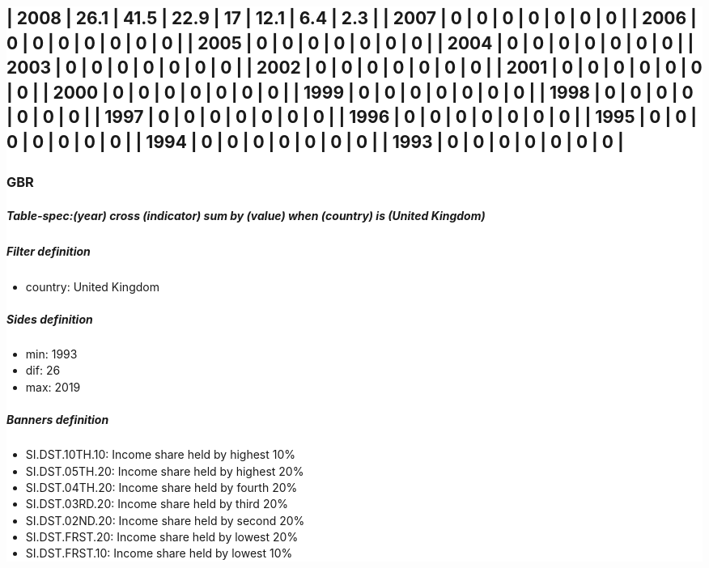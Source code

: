   | 2008 |           26.1 |           41.5 |           22.9 |             17 |           12.1 |            6.4 |            2.3 |
  | 2007 |              0 |              0 |              0 |              0 |              0 |              0 |              0 |
  | 2006 |              0 |              0 |              0 |              0 |              0 |              0 |              0 |
  | 2005 |              0 |              0 |              0 |              0 |              0 |              0 |              0 |
  | 2004 |              0 |              0 |              0 |              0 |              0 |              0 |              0 |
  | 2003 |              0 |              0 |              0 |              0 |              0 |              0 |              0 |
  | 2002 |              0 |              0 |              0 |              0 |              0 |              0 |              0 |
  | 2001 |              0 |              0 |              0 |              0 |              0 |              0 |              0 |
  | 2000 |              0 |              0 |              0 |              0 |              0 |              0 |              0 |
  | 1999 |              0 |              0 |              0 |              0 |              0 |              0 |              0 |
  | 1998 |              0 |              0 |              0 |              0 |              0 |              0 |              0 |
  | 1997 |              0 |              0 |              0 |              0 |              0 |              0 |              0 |
  | 1996 |              0 |              0 |              0 |              0 |              0 |              0 |              0 |
  | 1995 |              0 |              0 |              0 |              0 |              0 |              0 |              0 |
  | 1994 |              0 |              0 |              0 |              0 |              0 |              0 |              0 |
  | 1993 |              0 |              0 |              0 |              0 |              0 |              0 |              0 |
---

### GBR

##### Table-spec:(year) cross (indicator) sum by (value) when (country) is (United Kingdom)

##### Filter definition
  - country: United Kingdom

##### Sides definition
  - min: 1993
  - dif: 26
  - max: 2019

##### Banners definition
  - SI.DST.10TH.10: Income share held by highest 10%
  - SI.DST.05TH.20: Income share held by highest 20%
  - SI.DST.04TH.20: Income share held by fourth 20%
  - SI.DST.03RD.20: Income share held by third 20%
  - SI.DST.02ND.20: Income share held by second 20%
  - SI.DST.FRST.20: Income share held by lowest 20%
  - SI.DST.FRST.10: Income share held by lowest 10%
